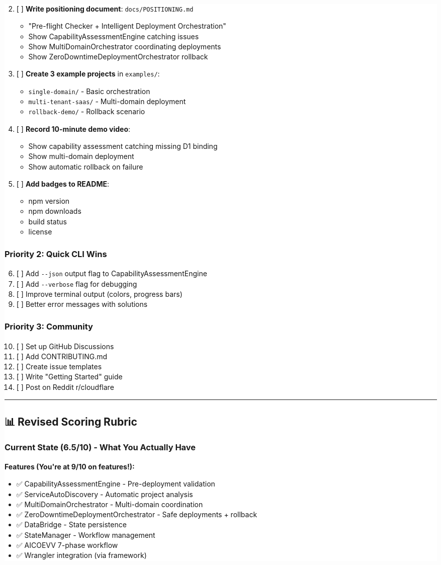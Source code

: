 2. [ ] **Write positioning document**: `docs/POSITIONING.md`
   - "Pre-flight Checker + Intelligent Deployment Orchestration"
   - Show CapabilityAssessmentEngine catching issues
   - Show MultiDomainOrchestrator coordinating deployments
   - Show ZeroDowntimeDeploymentOrchestrator rollback

3. [ ] **Create 3 example projects** in `examples/`:
   - `single-domain/` - Basic orchestration
   - `multi-tenant-saas/` - Multi-domain deployment
   - `rollback-demo/` - Rollback scenario

4. [ ] **Record 10-minute demo video**:
   - Show capability assessment catching missing D1 binding
   - Show multi-domain deployment
   - Show automatic rollback on failure

5. [ ] **Add badges to README**:
   - npm version
   - npm downloads
   - build status
   - license

### Priority 2: Quick CLI Wins

6. [ ] Add `--json` output flag to CapabilityAssessmentEngine
7. [ ] Add `--verbose` flag for debugging
8. [ ] Improve terminal output (colors, progress bars)
9. [ ] Better error messages with solutions

### Priority 3: Community

10. [ ] Set up GitHub Discussions
11. [ ] Add CONTRIBUTING.md
12. [ ] Create issue templates
13. [ ] Write "Getting Started" guide
14. [ ] Post on Reddit r/cloudflare

---

## 📊 Revised Scoring Rubric

### Current State (6.5/10) - What You Actually Have

**Features (You're at 9/10 on features!):**
- ✅ CapabilityAssessmentEngine - Pre-deployment validation
- ✅ ServiceAutoDiscovery - Automatic project analysis
- ✅ MultiDomainOrchestrator - Multi-domain coordination
- ✅ ZeroDowntimeDeploymentOrchestrator - Safe deployments + rollback
- ✅ DataBridge - State persistence
- ✅ StateManager - Workflow management
- ✅ AICOEVV 7-phase workflow
- ✅ Wrangler integration (via framework)

